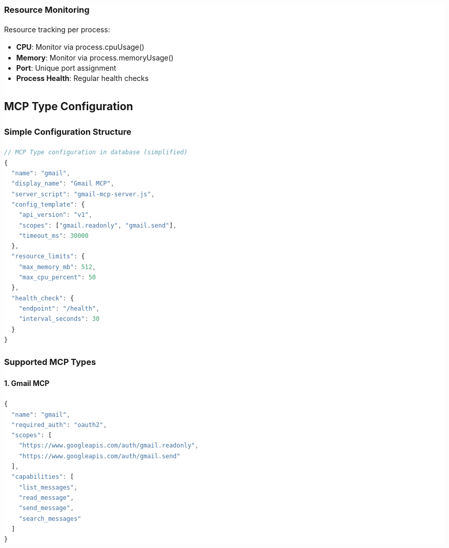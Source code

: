 ### Resource Monitoring

Resource tracking per process:
- **CPU**: Monitor via process.cpuUsage()
- **Memory**: Monitor via process.memoryUsage()
- **Port**: Unique port assignment
- **Process Health**: Regular health checks

## MCP Type Configuration

### Simple Configuration Structure

```javascript
// MCP Type configuration in database (simplified)
{
  "name": "gmail",
  "display_name": "Gmail MCP",
  "server_script": "gmail-mcp-server.js",
  "config_template": {
    "api_version": "v1",
    "scopes": ["gmail.readonly", "gmail.send"],
    "timeout_ms": 30000
  },
  "resource_limits": {
    "max_memory_mb": 512,
    "max_cpu_percent": 50
  },
  "health_check": {
    "endpoint": "/health",
    "interval_seconds": 30
  }
}
```

### Supported MCP Types

#### 1. Gmail MCP
```javascript
{
  "name": "gmail",
  "required_auth": "oauth2",
  "scopes": [
    "https://www.googleapis.com/auth/gmail.readonly",
    "https://www.googleapis.com/auth/gmail.send"
  ],
  "capabilities": [
    "list_messages",
    "read_message",
    "send_message",
    "search_messages"
  ]
}
```
